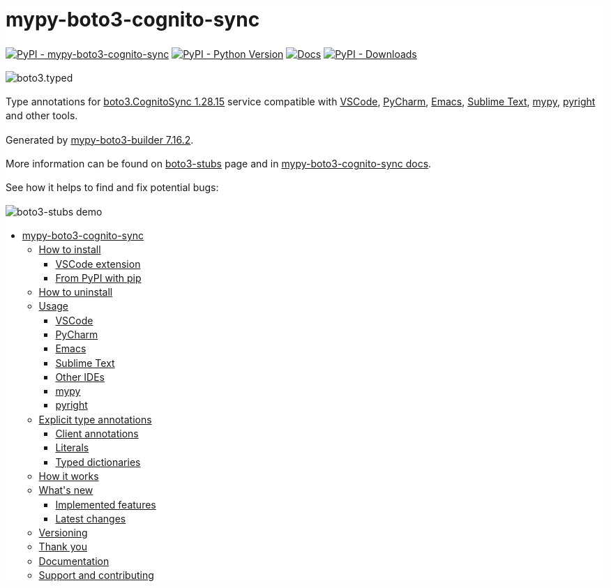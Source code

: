<a id="mypy-boto3-cognito-sync"></a>

# mypy-boto3-cognito-sync

[![PyPI - mypy-boto3-cognito-sync](https://img.shields.io/pypi/v/mypy-boto3-cognito-sync.svg?color=blue)](https://pypi.org/project/mypy-boto3-cognito-sync)
[![PyPI - Python Version](https://img.shields.io/pypi/pyversions/mypy-boto3-cognito-sync.svg?color=blue)](https://pypi.org/project/mypy-boto3-cognito-sync)
[![Docs](https://img.shields.io/readthedocs/boto3-stubs.svg?color=blue)](https://youtype.github.io/boto3_stubs_docs/mypy_boto3_cognito_sync/)
[![PyPI - Downloads](https://static.pepy.tech/badge/mypy-boto3-cognito-sync)](https://pepy.tech/project/mypy-boto3-cognito-sync)

![boto3.typed](https://github.com/youtype/mypy_boto3_builder/raw/main/logo.png)

Type annotations for
[boto3.CognitoSync 1.28.15](https://boto3.amazonaws.com/v1/documentation/api/latest/reference/services/cognito-sync.html#CognitoSync)
service compatible with [VSCode](https://code.visualstudio.com/),
[PyCharm](https://www.jetbrains.com/pycharm/),
[Emacs](https://www.gnu.org/software/emacs/),
[Sublime Text](https://www.sublimetext.com/),
[mypy](https://github.com/python/mypy),
[pyright](https://github.com/microsoft/pyright) and other tools.

Generated by
[mypy-boto3-builder 7.16.2](https://github.com/youtype/mypy_boto3_builder).

More information can be found on
[boto3-stubs](https://pypi.org/project/boto3-stubs/) page and in
[mypy-boto3-cognito-sync docs](https://youtype.github.io/boto3_stubs_docs/mypy_boto3_cognito_sync/).

See how it helps to find and fix potential bugs:

![boto3-stubs demo](https://github.com/youtype/mypy_boto3_builder/raw/main/demo.gif)

- [mypy-boto3-cognito-sync](#mypy-boto3-cognito-sync)
  - [How to install](#how-to-install)
    - [VSCode extension](#vscode-extension)
    - [From PyPI with pip](#from-pypi-with-pip)
  - [How to uninstall](#how-to-uninstall)
  - [Usage](#usage)
    - [VSCode](#vscode)
    - [PyCharm](#pycharm)
    - [Emacs](#emacs)
    - [Sublime Text](#sublime-text)
    - [Other IDEs](#other-ides)
    - [mypy](#mypy)
    - [pyright](#pyright)
  - [Explicit type annotations](#explicit-type-annotations)
    - [Client annotations](#client-annotations)
    - [Literals](#literals)
    - [Typed dictionaries](#typed-dictionaries)
  - [How it works](#how-it-works)
  - [What's new](#what's-new)
    - [Implemented features](#implemented-features)
    - [Latest changes](#latest-changes)
  - [Versioning](#versioning)
  - [Thank you](#thank-you)
  - [Documentation](#documentation)
  - [Support and contributing](#support-and-contributing)
